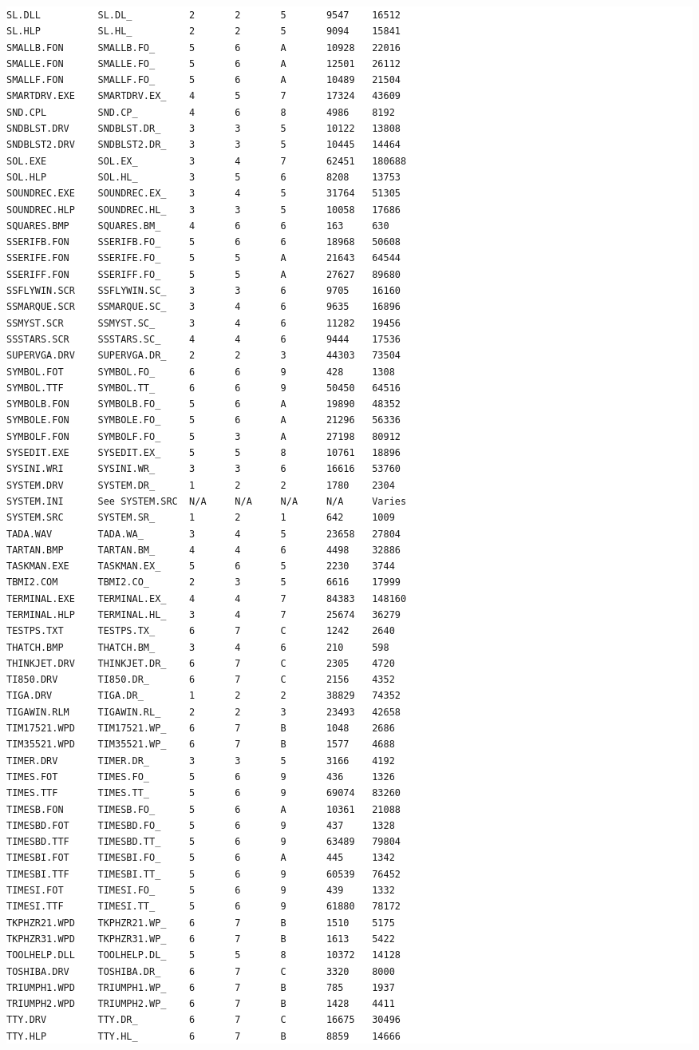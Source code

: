 	SL.DLL          SL.DL_          2       2       5       9547    16512
	SL.HLP          SL.HL_          2       2       5       9094    15841
	SMALLB.FON      SMALLB.FO_      5       6       A       10928   22016
	SMALLE.FON      SMALLE.FO_      5       6       A       12501   26112
	SMALLF.FON      SMALLF.FO_      5       6       A       10489   21504
	SMARTDRV.EXE    SMARTDRV.EX_    4       5       7       17324   43609
	SND.CPL         SND.CP_         4       6       8       4986    8192
	SNDBLST.DRV     SNDBLST.DR_     3       3       5       10122   13808
	SNDBLST2.DRV    SNDBLST2.DR_    3       3       5       10445   14464
	SOL.EXE         SOL.EX_         3       4       7       62451   180688
	SOL.HLP         SOL.HL_         3       5       6       8208    13753
	SOUNDREC.EXE    SOUNDREC.EX_    3       4       5       31764   51305
	SOUNDREC.HLP    SOUNDREC.HL_    3       3       5       10058   17686
	SQUARES.BMP     SQUARES.BM_     4       6       6       163     630
	SSERIFB.FON     SSERIFB.FO_     5       6       6       18968   50608
	SSERIFE.FON     SSERIFE.FO_     5       5       A       21643   64544
	SSERIFF.FON     SSERIFF.FO_     5       5       A       27627   89680
	SSFLYWIN.SCR    SSFLYWIN.SC_    3       3       6       9705    16160
	SSMARQUE.SCR    SSMARQUE.SC_    3       4       6       9635    16896
	SSMYST.SCR      SSMYST.SC_      3       4       6       11282   19456
	SSSTARS.SCR     SSSTARS.SC_     4       4       6       9444    17536
	SUPERVGA.DRV    SUPERVGA.DR_    2       2       3       44303   73504
	SYMBOL.FOT      SYMBOL.FO_      6       6       9       428     1308
	SYMBOL.TTF      SYMBOL.TT_      6       6       9       50450   64516
	SYMBOLB.FON     SYMBOLB.FO_     5       6       A       19890   48352
	SYMBOLE.FON     SYMBOLE.FO_     5       6       A       21296   56336
	SYMBOLF.FON     SYMBOLF.FO_     5       3       A       27198   80912
	SYSEDIT.EXE     SYSEDIT.EX_     5       5       8       10761   18896
	SYSINI.WRI      SYSINI.WR_      3       3       6       16616   53760
	SYSTEM.DRV      SYSTEM.DR_      1       2       2       1780    2304
	SYSTEM.INI      See SYSTEM.SRC  N/A     N/A     N/A     N/A     Varies
	SYSTEM.SRC      SYSTEM.SR_      1       2       1       642     1009
	TADA.WAV        TADA.WA_        3       4       5       23658   27804
	TARTAN.BMP      TARTAN.BM_      4       4       6       4498    32886
	TASKMAN.EXE     TASKMAN.EX_     5       6       5       2230    3744
	TBMI2.COM       TBMI2.CO_       2       3       5       6616    17999
	TERMINAL.EXE    TERMINAL.EX_    4       4       7       84383   148160
	TERMINAL.HLP    TERMINAL.HL_    3       4       7       25674   36279
	TESTPS.TXT      TESTPS.TX_      6       7       C       1242    2640
	THATCH.BMP      THATCH.BM_      3       4       6       210     598
	THINKJET.DRV    THINKJET.DR_    6       7       C       2305    4720
	TI850.DRV       TI850.DR_       6       7       C       2156    4352
	TIGA.DRV        TIGA.DR_        1       2       2       38829   74352
	TIGAWIN.RLM     TIGAWIN.RL_     2       2       3       23493   42658
	TIM17521.WPD    TIM17521.WP_    6       7       B       1048    2686
	TIM35521.WPD    TIM35521.WP_    6       7       B       1577    4688
	TIMER.DRV       TIMER.DR_       3       3       5       3166    4192
	TIMES.FOT       TIMES.FO_       5       6       9       436     1326
	TIMES.TTF       TIMES.TT_       5       6       9       69074   83260
	TIMESB.FON      TIMESB.FO_      5       6       A       10361   21088
	TIMESBD.FOT     TIMESBD.FO_     5       6       9       437     1328
	TIMESBD.TTF     TIMESBD.TT_     5       6       9       63489   79804
	TIMESBI.FOT     TIMESBI.FO_     5       6       A       445     1342
	TIMESBI.TTF     TIMESBI.TT_     5       6       9       60539   76452
	TIMESI.FOT      TIMESI.FO_      5       6       9       439     1332
	TIMESI.TTF      TIMESI.TT_      5       6       9       61880   78172
	TKPHZR21.WPD    TKPHZR21.WP_    6       7       B       1510    5175
	TKPHZR31.WPD    TKPHZR31.WP_    6       7       B       1613    5422
	TOOLHELP.DLL    TOOLHELP.DL_    5       5       8       10372   14128
	TOSHIBA.DRV     TOSHIBA.DR_     6       7       C       3320    8000
	TRIUMPH1.WPD    TRIUMPH1.WP_    6       7       B       785     1937
	TRIUMPH2.WPD    TRIUMPH2.WP_    6       7       B       1428    4411
	TTY.DRV         TTY.DR_         6       7       C       16675   30496
	TTY.HLP         TTY.HL_         6       7       B       8859    14666